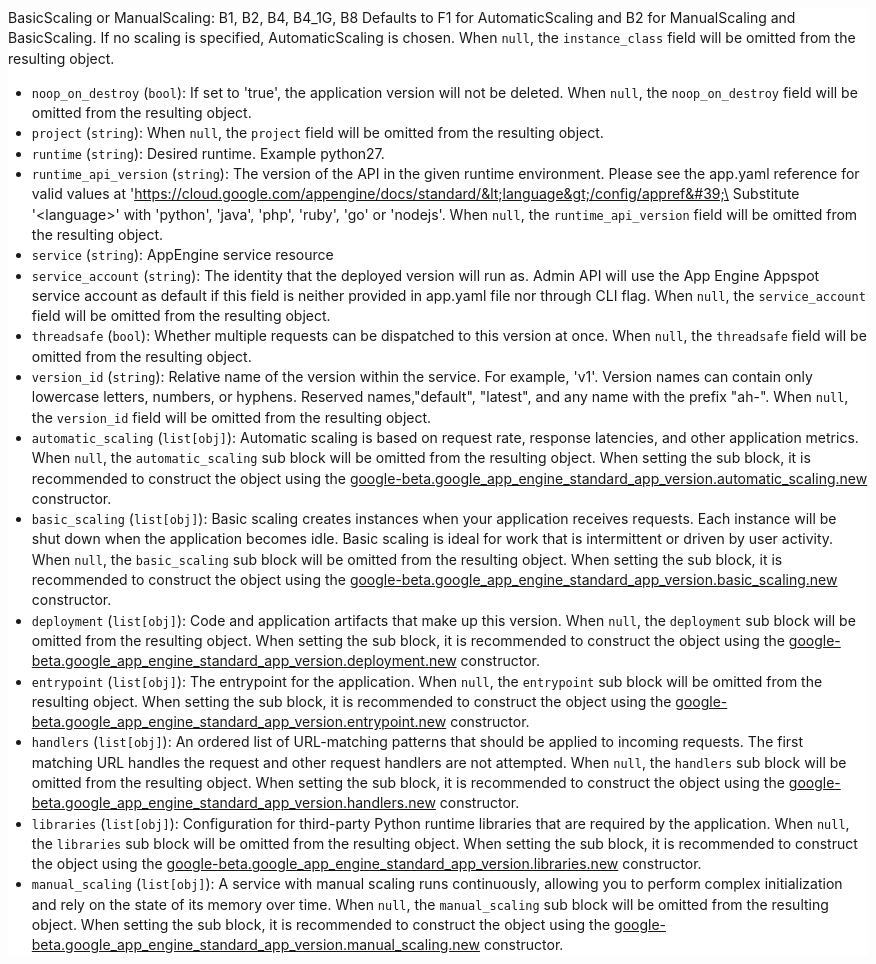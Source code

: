 BasicScaling or ManualScaling: B1, B2, B4, B4_1G, B8
Defaults to F1 for AutomaticScaling and B2 for ManualScaling and BasicScaling. If no scaling is specified, AutomaticScaling is chosen. When `null`, the `instance_class` field will be omitted from the resulting object.
  - `noop_on_destroy` (`bool`): If set to &#39;true&#39;, the application version will not be deleted. When `null`, the `noop_on_destroy` field will be omitted from the resulting object.
  - `project` (`string`):  When `null`, the `project` field will be omitted from the resulting object.
  - `runtime` (`string`): Desired runtime. Example python27.
  - `runtime_api_version` (`string`): The version of the API in the given runtime environment.
Please see the app.yaml reference for valid values at &#39;https://cloud.google.com/appengine/docs/standard/&lt;language&gt;/config/appref&#39;\
Substitute &#39;&lt;language&gt;&#39; with &#39;python&#39;, &#39;java&#39;, &#39;php&#39;, &#39;ruby&#39;, &#39;go&#39; or &#39;nodejs&#39;. When `null`, the `runtime_api_version` field will be omitted from the resulting object.
  - `service` (`string`): AppEngine service resource
  - `service_account` (`string`): The identity that the deployed version will run as. Admin API will use the App Engine Appspot service account as default if this field is neither provided in app.yaml file nor through CLI flag. When `null`, the `service_account` field will be omitted from the resulting object.
  - `threadsafe` (`bool`): Whether multiple requests can be dispatched to this version at once. When `null`, the `threadsafe` field will be omitted from the resulting object.
  - `version_id` (`string`): Relative name of the version within the service. For example, &#39;v1&#39;. Version names can contain only lowercase letters, numbers, or hyphens. Reserved names,&#34;default&#34;, &#34;latest&#34;, and any name with the prefix &#34;ah-&#34;. When `null`, the `version_id` field will be omitted from the resulting object.
  - `automatic_scaling` (`list[obj]`): Automatic scaling is based on request rate, response latencies, and other application metrics. When `null`, the `automatic_scaling` sub block will be omitted from the resulting object. When setting the sub block, it is recommended to construct the object using the [google-beta.google_app_engine_standard_app_version.automatic_scaling.new](#fn-googleappenginestandardappversionautomaticscalingnew) constructor.
  - `basic_scaling` (`list[obj]`): Basic scaling creates instances when your application receives requests. Each instance will be shut down when the application becomes idle. Basic scaling is ideal for work that is intermittent or driven by user activity. When `null`, the `basic_scaling` sub block will be omitted from the resulting object. When setting the sub block, it is recommended to construct the object using the [google-beta.google_app_engine_standard_app_version.basic_scaling.new](#fn-googleappenginestandardappversionbasicscalingnew) constructor.
  - `deployment` (`list[obj]`): Code and application artifacts that make up this version. When `null`, the `deployment` sub block will be omitted from the resulting object. When setting the sub block, it is recommended to construct the object using the [google-beta.google_app_engine_standard_app_version.deployment.new](#fn-googleappenginestandardappversiondeploymentnew) constructor.
  - `entrypoint` (`list[obj]`): The entrypoint for the application. When `null`, the `entrypoint` sub block will be omitted from the resulting object. When setting the sub block, it is recommended to construct the object using the [google-beta.google_app_engine_standard_app_version.entrypoint.new](#fn-googleappenginestandardappversionentrypointnew) constructor.
  - `handlers` (`list[obj]`): An ordered list of URL-matching patterns that should be applied to incoming requests.
The first matching URL handles the request and other request handlers are not attempted. When `null`, the `handlers` sub block will be omitted from the resulting object. When setting the sub block, it is recommended to construct the object using the [google-beta.google_app_engine_standard_app_version.handlers.new](#fn-googleappenginestandardappversionhandlersnew) constructor.
  - `libraries` (`list[obj]`): Configuration for third-party Python runtime libraries that are required by the application. When `null`, the `libraries` sub block will be omitted from the resulting object. When setting the sub block, it is recommended to construct the object using the [google-beta.google_app_engine_standard_app_version.libraries.new](#fn-googleappenginestandardappversionlibrariesnew) constructor.
  - `manual_scaling` (`list[obj]`): A service with manual scaling runs continuously, allowing you to perform complex initialization and rely on the state of its memory over time. When `null`, the `manual_scaling` sub block will be omitted from the resulting object. When setting the sub block, it is recommended to construct the object using the [google-beta.google_app_engine_standard_app_version.manual_scaling.new](#fn-googleappenginestandardappversionmanualscalingnew) constructor.
